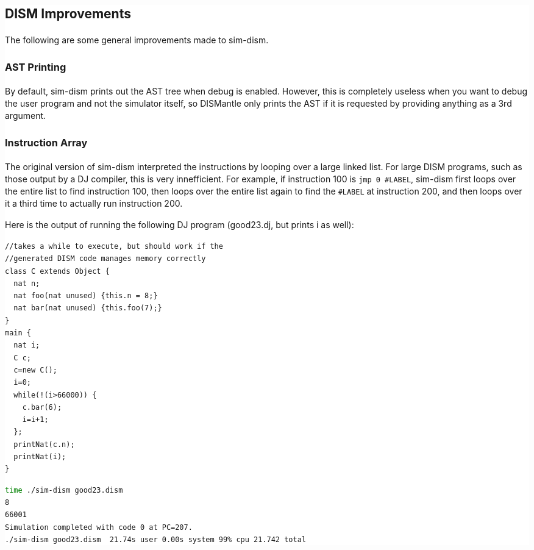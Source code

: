 ```text
```

## DISM Improvements

The following are some general improvements made to sim-dism.

### AST Printing

By default, sim-dism prints out the AST tree when debug is enabled.  However, this is completely useless when you want to debug
the user program and not the simulator itself, so DISMantle only prints the AST if it is requested by providing anything as a 3rd argument.

### Instruction Array

The original version of sim-dism interpreted the instructions by looping over
a large linked list. For large DISM programs, such as those output by a DJ compiler,
this is very innefficient.  For example, if instruction 100 is `jmp 0 #LABEL`, sim-dism first
loops over the entire list to find instruction 100, then loops over the entire list again to find
the `#LABEL` at instruction 200, and then loops over it a third time to actually run instruction 200.

Here is the output of running the following DJ program (good23.dj, but prints i as well):

```txt
//takes a while to execute, but should work if the
//generated DISM code manages memory correctly
class C extends Object { 
  nat n;
  nat foo(nat unused) {this.n = 8;}
  nat bar(nat unused) {this.foo(7);}
}
main {
  nat i;
  C c;
  c=new C();
  i=0;
  while(!(i>66000)) {
    c.bar(6);
    i=i+1;
  };
  printNat(c.n);
  printNat(i);
}
```

```bash
time ./sim-dism good23.dism
8
66001
Simulation completed with code 0 at PC=207.
./sim-dism good23.dism  21.74s user 0.00s system 99% cpu 21.742 total
```
